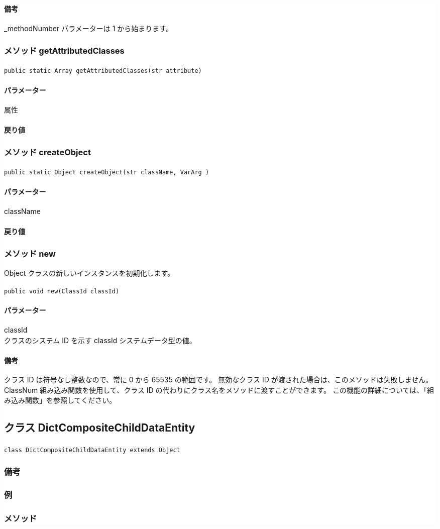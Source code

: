 #### <a name="remarks"></a>備考

\_methodNumber パラメーターは 1 から始まります。

### <a name="method-getattributedclasses"></a>メソッド getAttributedClasses

    public static Array getAttributedClasses(str attribute)

#### <a name="parameters"></a>パラメーター

属性  

#### <a name="return-value"></a>戻り値

### <a name="method-createobject"></a>メソッド createObject

    public static Object createObject(str className, VarArg )

#### <a name="parameters"></a>パラメーター

className  





#### <a name="return-value"></a>戻り値

### <a name="method-new"></a>メソッド new

Object クラスの新しいインスタンスを初期化します。

    public void new(ClassId classId)

#### <a name="parameters"></a>パラメーター

classId  
クラスのシステム ID を示す classId システムデータ型の値。

#### <a name="remarks"></a>備考

クラス ID は符号なし整数なので、常に 0 から 65535 の範囲です。 無効なクラス ID が渡された場合は、このメソッドは失敗しません。 ClassNum 組み込み関数を使用して、クラス ID の代わりにクラス名をメソッドに渡すことができます。 この機能の詳細については、「組み込み関数」を参照してください。

## <a name="class-dictcompositechilddataentity"></a>クラス DictCompositeChildDataEntity
    class DictCompositeChildDataEntity extends Object

### <a name="remarks"></a>備考

### <a name="examples"></a>例

### <a name="methods"></a>メソッド
